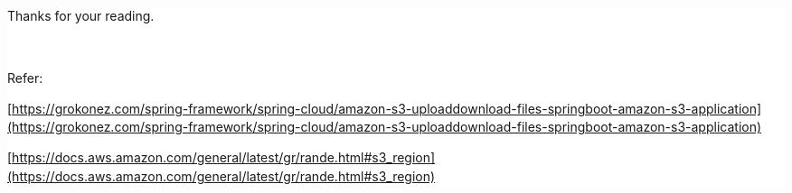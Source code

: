 Thanks for your reading.

<br>

Refer:

[https://grokonez.com/spring-framework/spring-cloud/amazon-s3-uploaddownload-files-springboot-amazon-s3-application](https://grokonez.com/spring-framework/spring-cloud/amazon-s3-uploaddownload-files-springboot-amazon-s3-application)

[https://docs.aws.amazon.com/general/latest/gr/rande.html#s3_region](https://docs.aws.amazon.com/general/latest/gr/rande.html#s3_region)